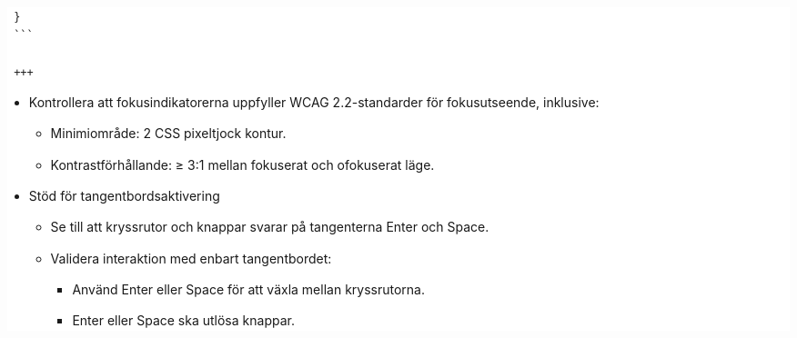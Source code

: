      }
     ```

     +++

   * Kontrollera att fokusindikatorerna uppfyller WCAG 2.2-standarder för fokusutseende, inklusive:

      * Minimiområde: 2 CSS pixeltjock kontur.

      * Kontrastförhållande: ≥ 3:1 mellan fokuserat och ofokuserat läge.

* Stöd för tangentbordsaktivering

   * Se till att kryssrutor och knappar svarar på tangenterna Enter och Space.

   * Validera interaktion med enbart tangentbordet:

      * Använd Enter eller Space för att växla mellan kryssrutorna.

      * Enter eller Space ska utlösa knappar.
